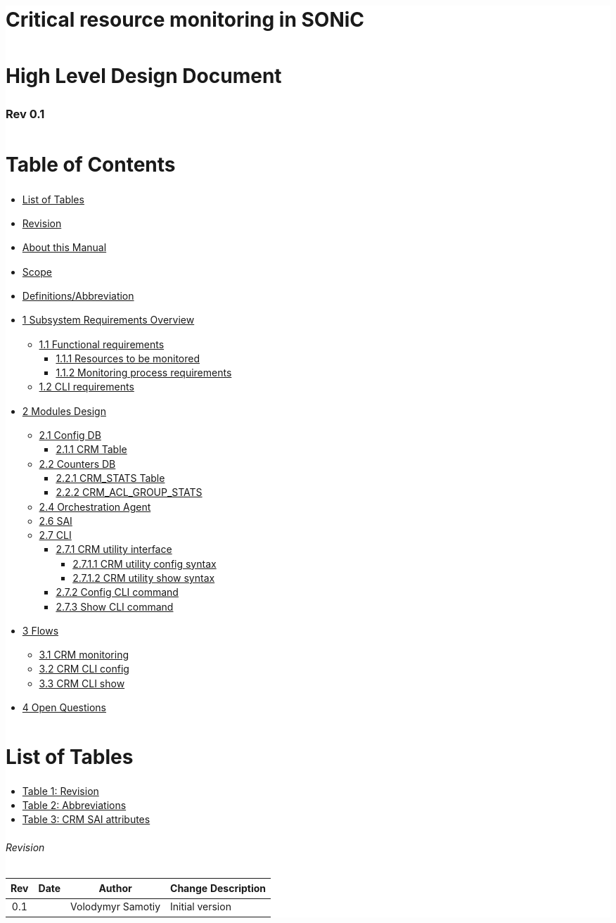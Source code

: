 # Critical resource monitoring in SONiC
# High Level Design Document
### Rev 0.1

# Table of Contents
  * [List of Tables](#list-of-tables)

  * [Revision](#revision)

  * [About this Manual](#about-this-manual)

  * [Scope](#scope)

  * [Definitions/Abbreviation](#definitionsabbreviation)
 
  * [1 Subsystem Requirements Overview](#1-subsystem-requirements-overview)
    * [1.1 Functional requirements](#11-functional-requirements)
      * [1.1.1 Resources to be monitored](#111-resources-to-be-monitored)
	  * [1.1.2 Monitoring process requirements](#112-monitoring-process-requirements)
	* [1.2 CLI requirements](#12-cli-requirements)

  * [2 Modules Design](#2-modules-design)
    * [2.1 Config DB](#21-config-db)
      * [2.1.1 CRM Table](#211-crm-table)
    * [2.2 Counters DB](#22-counters-db)
      * [2.2.1 CRM_STATS Table](#221-crm_stats_table)
      * [2.2.2 CRM_ACL_GROUP_STATS](#222-crm_acl_group_stats)
    * [2.4 Orchestration Agent](#24-orchestration-agent)
    * [2.6 SAI](#26-sai)
	* [2.7 CLI](#27-cli)
	  * [2.7.1 CRM utility interface](#271-crm-utility-interface)
	    * [2.7.1.1 CRM utility config syntax](#2711-crm-utility-config-syntax)
		* [2.7.1.2 CRM utility show syntax](#2712-crm-utility-show-syntax)
      * [2.7.2 Config CLI command](#272-config_cli_command)
	  * [2.7.3 Show CLI command](#273-show_cli_command)

  * [3 Flows](#3-flows)
	* [3.1 CRM monitoring](#31-crm-monitoring)
	* [3.2 CRM CLI config](#32-crm-cli-config)
	* [3.3 CRM CLI show](#33-crm-cli-show)

  * [4 Open Questions](#4-open-questions)

# List of Tables
* [Table 1: Revision](#revision)
* [Table 2: Abbreviations](#definitionsabbreviation)
* [Table 3: CRM SAI attributes](#crn-sai-attributes)

###### Revision
| Rev |     Date    |       Author       | Change Description                |
|:---:|:-----------:|:------------------:|-----------------------------------|
| 0.1 |             | Volodymyr Samotiy  | Initial version                   |
